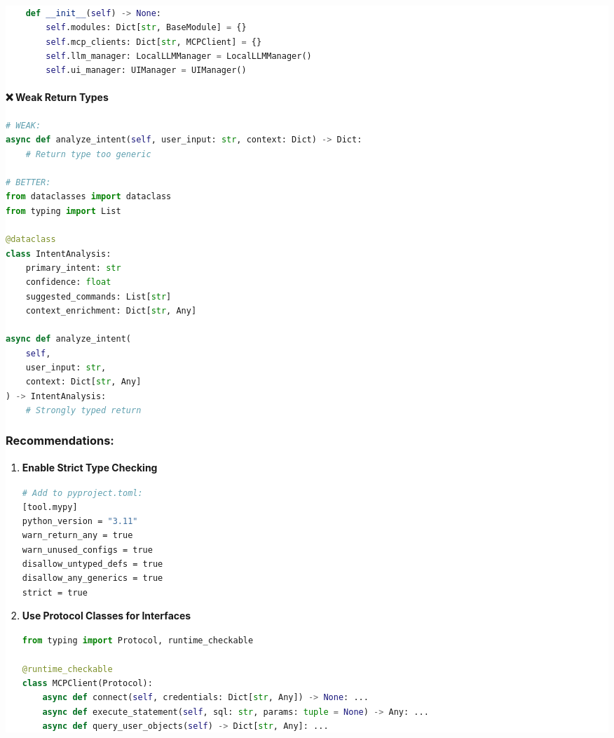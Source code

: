 ```python
    def __init__(self) -> None:
        self.modules: Dict[str, BaseModule] = {}
        self.mcp_clients: Dict[str, MCPClient] = {}
        self.llm_manager: LocalLLMManager = LocalLLMManager()
        self.ui_manager: UIManager = UIManager()
```

#### ❌ Weak Return Types

```python
# WEAK:
async def analyze_intent(self, user_input: str, context: Dict) -> Dict:
    # Return type too generic

# BETTER:
from dataclasses import dataclass
from typing import List

@dataclass
class IntentAnalysis:
    primary_intent: str
    confidence: float
    suggested_commands: List[str]
    context_enrichment: Dict[str, Any]

async def analyze_intent(
    self,
    user_input: str,
    context: Dict[str, Any]
) -> IntentAnalysis:
    # Strongly typed return
```

### Recommendations:

1. **Enable Strict Type Checking**
   ```bash
   # Add to pyproject.toml:
   [tool.mypy]
   python_version = "3.11"
   warn_return_any = true
   warn_unused_configs = true
   disallow_untyped_defs = true
   disallow_any_generics = true
   strict = true
   ```

2. **Use Protocol Classes for Interfaces**
   ```python
   from typing import Protocol, runtime_checkable

   @runtime_checkable
   class MCPClient(Protocol):
       async def connect(self, credentials: Dict[str, Any]) -> None: ...
       async def execute_statement(self, sql: str, params: tuple = None) -> Any: ...
       async def query_user_objects(self) -> Dict[str, Any]: ...
   ```
